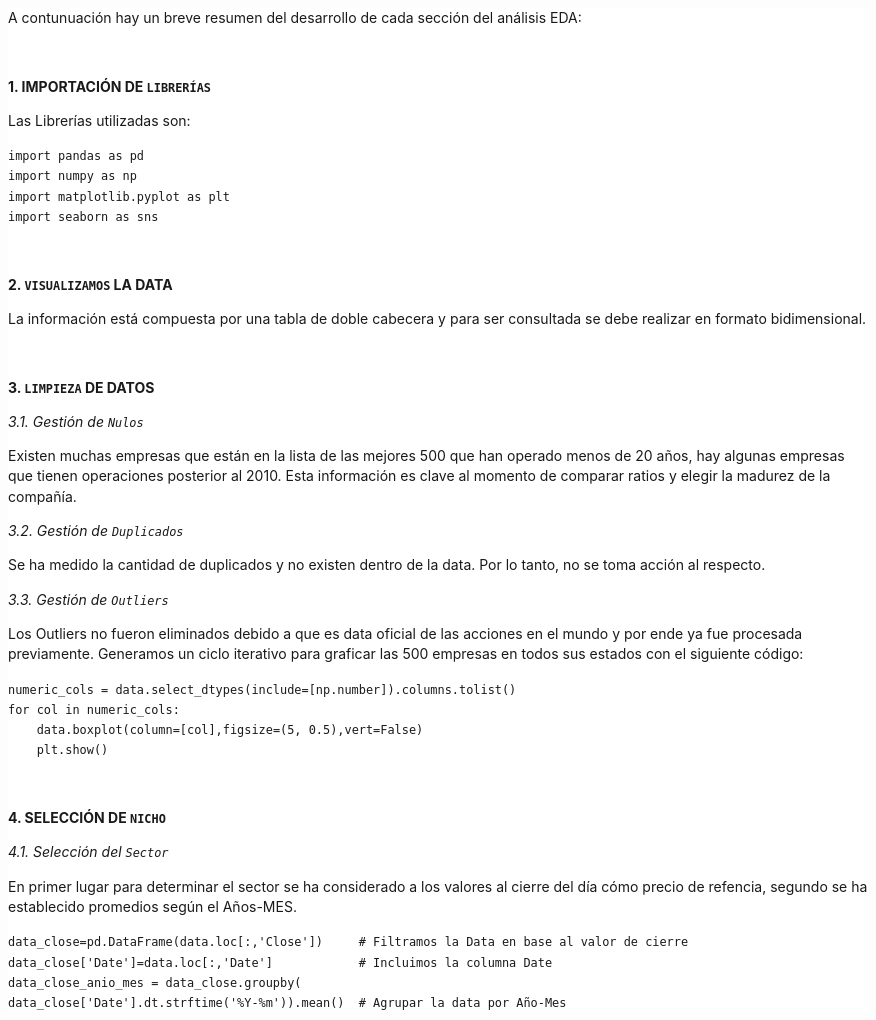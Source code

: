A contunuación hay un breve resumen del desarrollo de cada sección del análisis EDA:

 <br/>

**1. IMPORTACIÓN DE `LIBRERÍAS`**

Las Librerías utilizadas son:

    import pandas as pd
    import numpy as np
    import matplotlib.pyplot as plt
    import seaborn as sns

<br/>

**2. `VISUALIZAMOS` LA DATA**

La información está compuesta por una tabla de doble cabecera y para ser consultada se debe realizar en formato bidimensional.

<br/>

**3. `LIMPIEZA` DE DATOS**

*3.1. Gestión de `Nulos`*

Existen muchas empresas que están en la lista de las mejores 500 que han operado menos de 20 años, hay algunas empresas que tienen operaciones posterior al 2010. Esta información es clave al momento de comparar ratios y elegir la madurez de la compañía.

*3.2. Gestión de `Duplicados`*

Se ha medido la cantidad de duplicados y no existen dentro de la data. Por lo tanto, no se toma acción al respecto.

*3.3. Gestión de `Outliers`*

Los Outliers no fueron eliminados debido a que es data oficial de las acciones en el mundo y por ende ya fue procesada previamente. Generamos un ciclo iterativo para graficar las 500 empresas en todos sus estados con el siguiente código:

    numeric_cols = data.select_dtypes(include=[np.number]).columns.tolist()
    for col in numeric_cols:
        data.boxplot(column=[col],figsize=(5, 0.5),vert=False)
        plt.show()


<br/>

**4. SELECCIÓN DE `NICHO`**

*4.1. Selección del `Sector`*

En primer lugar para determinar el sector se ha considerado a los valores al cierre del día cómo precio de refencia, segundo se ha establecido promedios según el Años-MES.

    data_close=pd.DataFrame(data.loc[:,'Close'])     # Filtramos la Data en base al valor de cierre
    data_close['Date']=data.loc[:,'Date']            # Incluimos la columna Date
    data_close_anio_mes = data_close.groupby(
    data_close['Date'].dt.strftime('%Y-%m')).mean()  # Agrupar la data por Año-Mes
